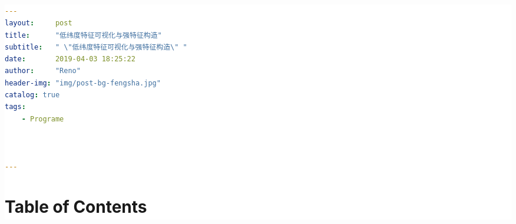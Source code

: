```yaml
---
layout:     post
title:      "低纬度特征可视化与强特征构造"
subtitle:   " \"低纬度特征可视化与强特征构造\" "
date:       2019-04-03 18:25:22
author:     "Reno"
header-img: "img/post-bg-fengsha.jpg"
catalog: true
tags:
    - Programe



---
```


<h1>Table of Contents<span class="tocSkip"></span></h1>